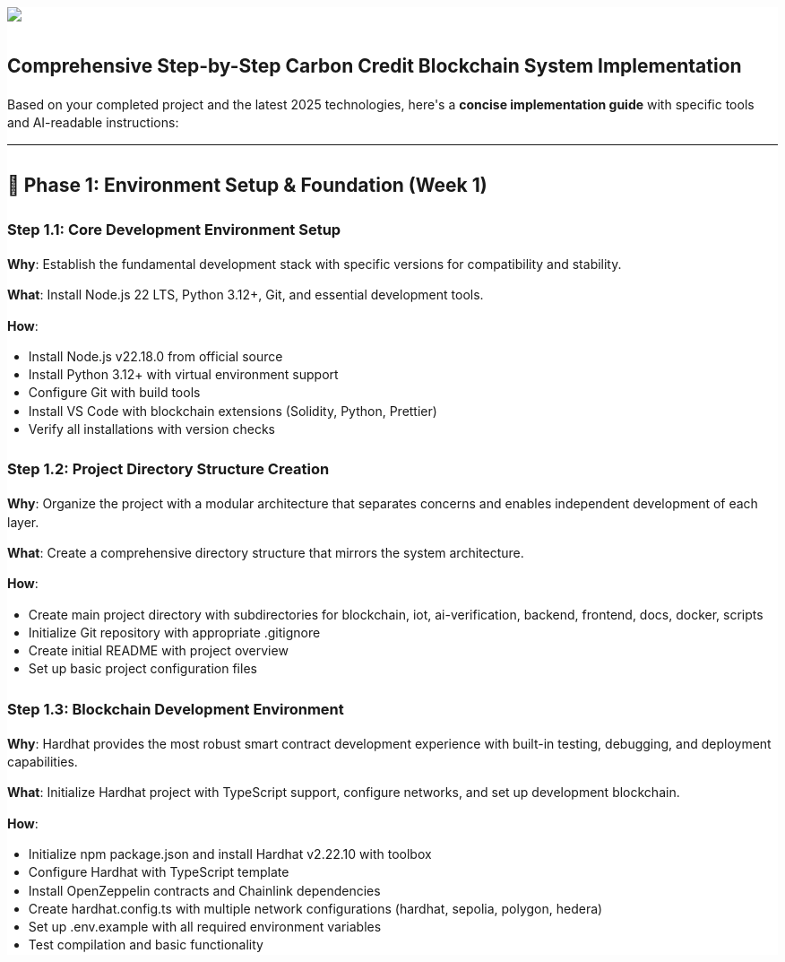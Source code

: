 <img src="https://r2cdn.perplexity.ai/pplx-full-logo-primary-dark%402x.png" style="height:64px;margin-right:32px"/>

## Comprehensive Step-by-Step Carbon Credit Blockchain System Implementation

Based on your completed project and the latest 2025 technologies, here's a **concise implementation guide** with specific tools and AI-readable instructions:

***

## **🎯 Phase 1: Environment Setup \& Foundation (Week 1)**

### **Step 1.1: Core Development Environment Setup**

**Why**: Establish the fundamental development stack with specific versions for compatibility and stability.

**What**: Install Node.js 22 LTS, Python 3.12+, Git, and essential development tools.

**How**:

- Install Node.js v22.18.0 from official source
- Install Python 3.12+ with virtual environment support
- Configure Git with build tools
- Install VS Code with blockchain extensions (Solidity, Python, Prettier)
- Verify all installations with version checks


### **Step 1.2: Project Directory Structure Creation**

**Why**: Organize the project with a modular architecture that separates concerns and enables independent development of each layer.

**What**: Create a comprehensive directory structure that mirrors the system architecture.

**How**:

- Create main project directory with subdirectories for blockchain, iot, ai-verification, backend, frontend, docs, docker, scripts
- Initialize Git repository with appropriate .gitignore
- Create initial README with project overview
- Set up basic project configuration files


### **Step 1.3: Blockchain Development Environment**

**Why**: Hardhat provides the most robust smart contract development experience with built-in testing, debugging, and deployment capabilities.

**What**: Initialize Hardhat project with TypeScript support, configure networks, and set up development blockchain.

**How**:

- Initialize npm package.json and install Hardhat v2.22.10 with toolbox
- Configure Hardhat with TypeScript template
- Install OpenZeppelin contracts and Chainlink dependencies
- Create hardhat.config.ts with multiple network configurations (hardhat, sepolia, polygon, hedera)
- Set up .env.example with all required environment variables
- Test compilation and basic functionality
